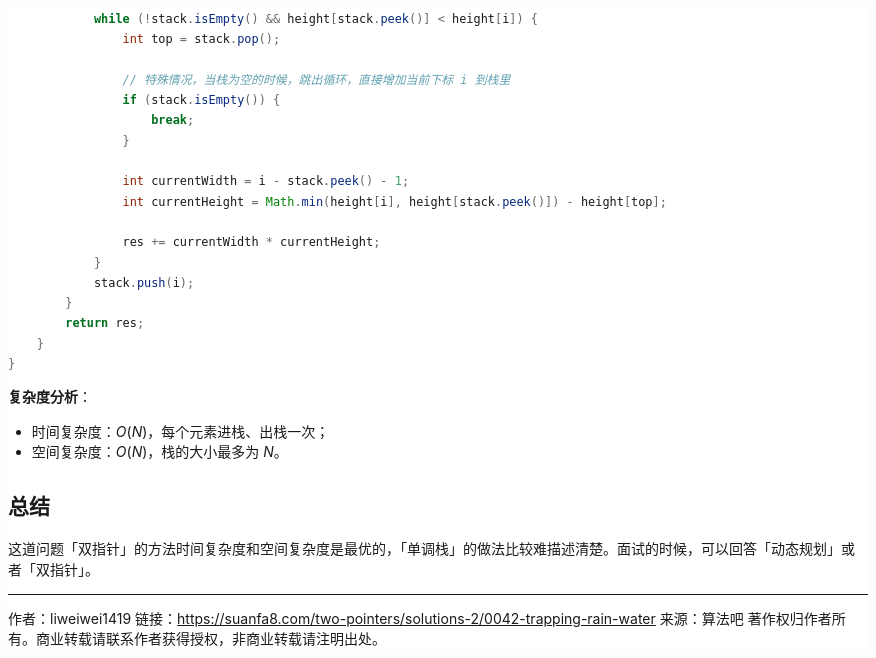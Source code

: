 ```java
            while (!stack.isEmpty() && height[stack.peek()] < height[i]) {
                int top = stack.pop();

                // 特殊情况，当栈为空的时候，跳出循环，直接增加当前下标 i 到栈里
                if (stack.isEmpty()) {
                    break;
                }

                int currentWidth = i - stack.peek() - 1;
                int currentHeight = Math.min(height[i], height[stack.peek()]) - height[top];

                res += currentWidth * currentHeight;
            }
            stack.push(i);
        }
        return res;
    }
}
```

**复杂度分析**：

- 时间复杂度：$O(N)$，每个元素进栈、出栈一次；
- 空间复杂度：$O(N)$，栈的大小最多为 $N$。

## 总结

这道问题「双指针」的方法时间复杂度和空间复杂度是最优的，「单调栈」的做法比较难描述清楚。面试的时候，可以回答「动态规划」或者「双指针」。



---

作者：liweiwei1419
链接：https://suanfa8.com/two-pointers/solutions-2/0042-trapping-rain-water
来源：算法吧
著作权归作者所有。商业转载请联系作者获得授权，非商业转载请注明出处。
